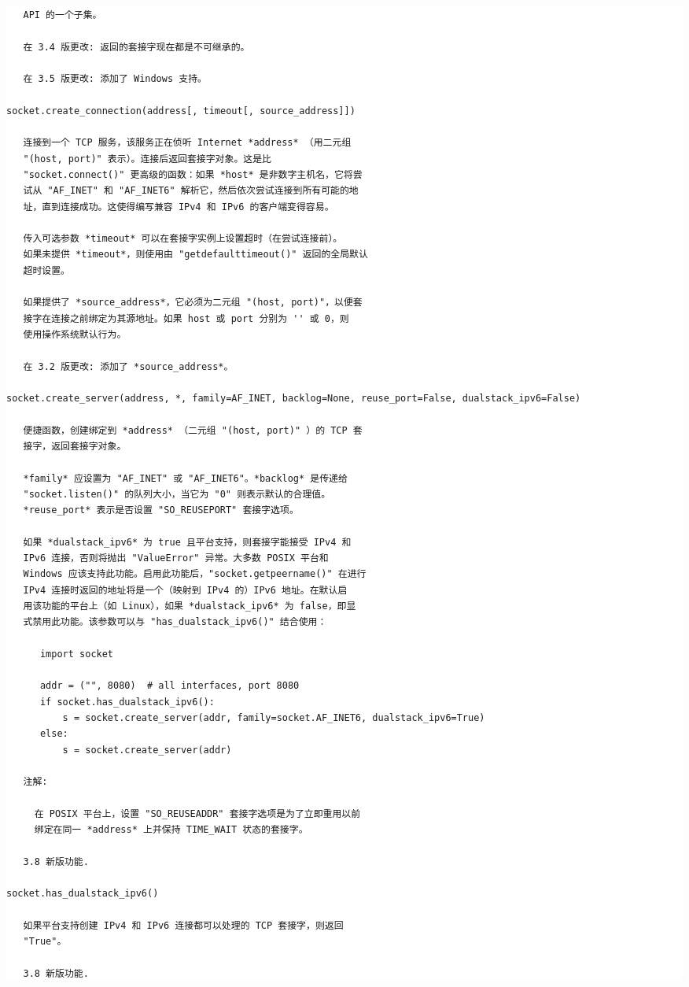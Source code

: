 ~~~~~~~~~~
   API 的一个子集。

   在 3.4 版更改: 返回的套接字现在都是不可继承的。

   在 3.5 版更改: 添加了 Windows 支持。

socket.create_connection(address[, timeout[, source_address]])

   连接到一个 TCP 服务，该服务正在侦听 Internet *address* （用二元组
   "(host, port)" 表示）。连接后返回套接字对象。这是比
   "socket.connect()" 更高级的函数：如果 *host* 是非数字主机名，它将尝
   试从 "AF_INET" 和 "AF_INET6" 解析它，然后依次尝试连接到所有可能的地
   址，直到连接成功。这使得编写兼容 IPv4 和 IPv6 的客户端变得容易。

   传入可选参数 *timeout* 可以在套接字实例上设置超时（在尝试连接前）。
   如果未提供 *timeout*，则使用由 "getdefaulttimeout()" 返回的全局默认
   超时设置。

   如果提供了 *source_address*，它必须为二元组 "(host, port)"，以便套
   接字在连接之前绑定为其源地址。如果 host 或 port 分别为 '' 或 0，则
   使用操作系统默认行为。

   在 3.2 版更改: 添加了 *source_address*。

socket.create_server(address, *, family=AF_INET, backlog=None, reuse_port=False, dualstack_ipv6=False)

   便捷函数，创建绑定到 *address* （二元组 "(host, port)" ）的 TCP 套
   接字，返回套接字对象。

   *family* 应设置为 "AF_INET" 或 "AF_INET6"。*backlog* 是传递给
   "socket.listen()" 的队列大小，当它为 "0" 则表示默认的合理值。
   *reuse_port* 表示是否设置 "SO_REUSEPORT" 套接字选项。

   如果 *dualstack_ipv6* 为 true 且平台支持，则套接字能接受 IPv4 和
   IPv6 连接，否则将抛出 "ValueError" 异常。大多数 POSIX 平台和
   Windows 应该支持此功能。启用此功能后，"socket.getpeername()" 在进行
   IPv4 连接时返回的地址将是一个（映射到 IPv4 的）IPv6 地址。在默认启
   用该功能的平台上（如 Linux），如果 *dualstack_ipv6* 为 false，即显
   式禁用此功能。该参数可以与 "has_dualstack_ipv6()" 结合使用：

      import socket

      addr = ("", 8080)  # all interfaces, port 8080
      if socket.has_dualstack_ipv6():
          s = socket.create_server(addr, family=socket.AF_INET6, dualstack_ipv6=True)
      else:
          s = socket.create_server(addr)

   注解:

     在 POSIX 平台上，设置 "SO_REUSEADDR" 套接字选项是为了立即重用以前
     绑定在同一 *address* 上并保持 TIME_WAIT 状态的套接字。

   3.8 新版功能.

socket.has_dualstack_ipv6()

   如果平台支持创建 IPv4 和 IPv6 连接都可以处理的 TCP 套接字，则返回
   "True"。

   3.8 新版功能.

~~~~~~~~~~